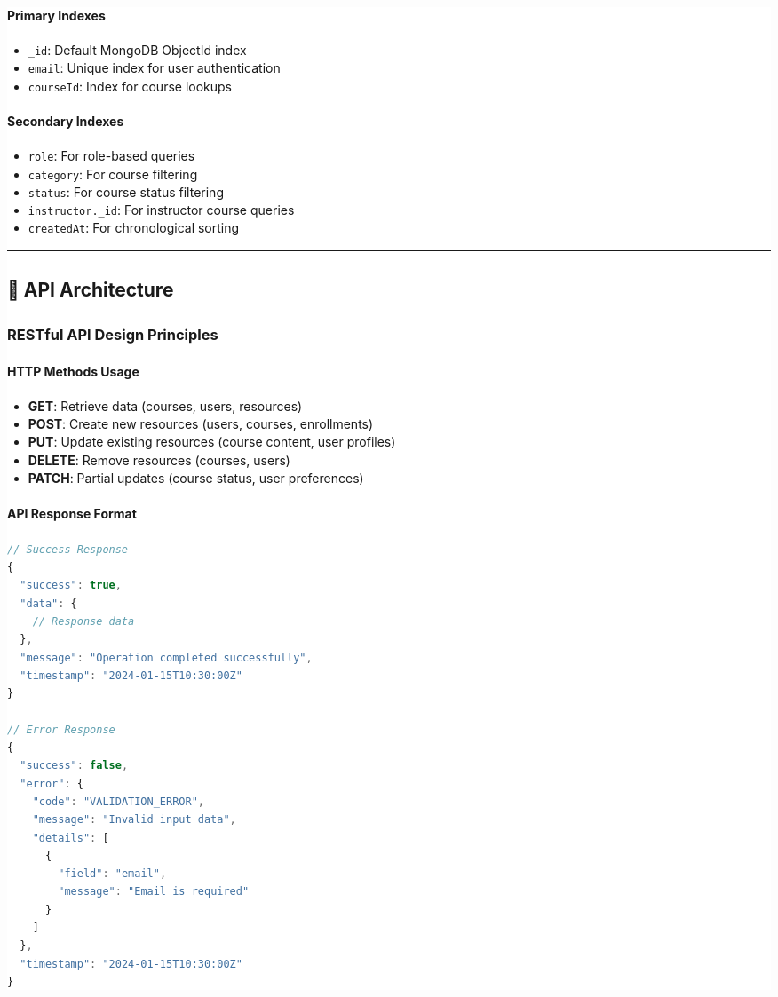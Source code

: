 #### Primary Indexes
- `_id`: Default MongoDB ObjectId index
- `email`: Unique index for user authentication
- `courseId`: Index for course lookups

#### Secondary Indexes
- `role`: For role-based queries
- `category`: For course filtering
- `status`: For course status filtering
- `instructor._id`: For instructor course queries
- `createdAt`: For chronological sorting

---

## 🔌 API Architecture

### RESTful API Design Principles

#### HTTP Methods Usage
- **GET**: Retrieve data (courses, users, resources)
- **POST**: Create new resources (users, courses, enrollments)
- **PUT**: Update existing resources (course content, user profiles)
- **DELETE**: Remove resources (courses, users)
- **PATCH**: Partial updates (course status, user preferences)

#### API Response Format
```javascript
// Success Response
{
  "success": true,
  "data": {
    // Response data
  },
  "message": "Operation completed successfully",
  "timestamp": "2024-01-15T10:30:00Z"
}

// Error Response
{
  "success": false,
  "error": {
    "code": "VALIDATION_ERROR",
    "message": "Invalid input data",
    "details": [
      {
        "field": "email",
        "message": "Email is required"
      }
    ]
  },
  "timestamp": "2024-01-15T10:30:00Z"
}
```

